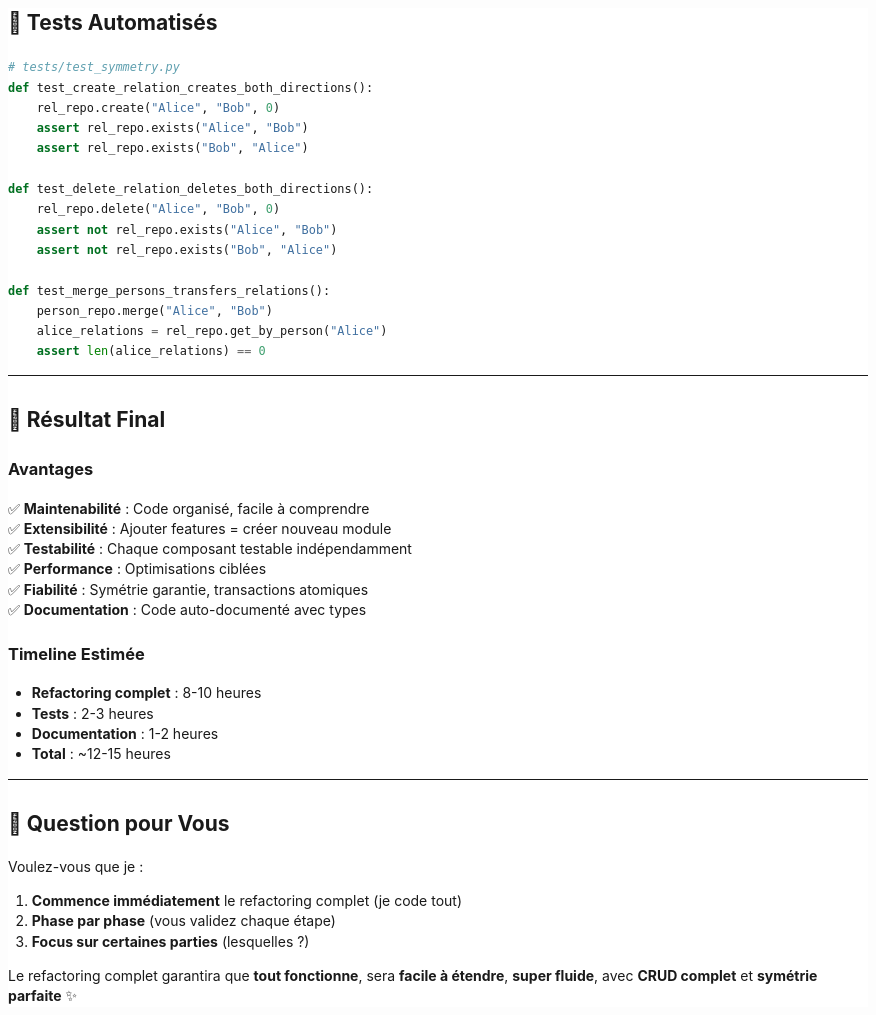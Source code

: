 
## 🧪 Tests Automatisés

```python
# tests/test_symmetry.py
def test_create_relation_creates_both_directions():
    rel_repo.create("Alice", "Bob", 0)
    assert rel_repo.exists("Alice", "Bob")
    assert rel_repo.exists("Bob", "Alice")

def test_delete_relation_deletes_both_directions():
    rel_repo.delete("Alice", "Bob", 0)
    assert not rel_repo.exists("Alice", "Bob")
    assert not rel_repo.exists("Bob", "Alice")

def test_merge_persons_transfers_relations():
    person_repo.merge("Alice", "Bob")
    alice_relations = rel_repo.get_by_person("Alice")
    assert len(alice_relations) == 0
```

---

## 🎯 Résultat Final

### Avantages
✅ **Maintenabilité** : Code organisé, facile à comprendre  
✅ **Extensibilité** : Ajouter features = créer nouveau module  
✅ **Testabilité** : Chaque composant testable indépendamment  
✅ **Performance** : Optimisations ciblées  
✅ **Fiabilité** : Symétrie garantie, transactions atomiques  
✅ **Documentation** : Code auto-documenté avec types  

### Timeline Estimée
- **Refactoring complet** : 8-10 heures
- **Tests** : 2-3 heures
- **Documentation** : 1-2 heures
- **Total** : ~12-15 heures

---

## 🤔 Question pour Vous

Voulez-vous que je :
1. **Commence immédiatement** le refactoring complet (je code tout)
2. **Phase par phase** (vous validez chaque étape)
3. **Focus sur certaines parties** (lesquelles ?)

Le refactoring complet garantira que **tout fonctionne**, sera **facile à étendre**, **super fluide**, avec **CRUD complet** et **symétrie parfaite** ✨
